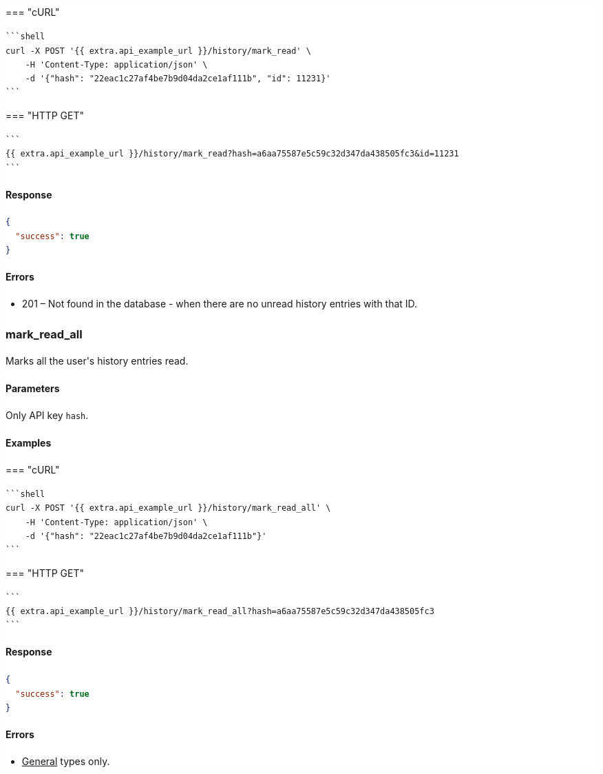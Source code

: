 \=== "cURL"

````
```shell
curl -X POST '{{ extra.api_example_url }}/history/mark_read' \
    -H 'Content-Type: application/json' \
    -d '{"hash": "22eac1c27af4be7b9d04da2ce1af111b", "id": 11231}'
```
````

\=== "HTTP GET"

````
```
{{ extra.api_example_url }}/history/mark_read?hash=a6aa75587e5c59c32d347da438505fc3&id=11231
```
````

#### Response

```json
{
  "success": true
}
```

#### Errors

* 201 – Not found in the database - when there are no unread history entries with that ID.

### mark\_read\_all

Marks all the user's history entries read.

#### Parameters

Only API key `hash`.

#### Examples

\=== "cURL"

````
```shell
curl -X POST '{{ extra.api_example_url }}/history/mark_read_all' \
    -H 'Content-Type: application/json' \
    -d '{"hash": "22eac1c27af4be7b9d04da2ce1af111b"}'
```
````

\=== "HTTP GET"

````
```
{{ extra.api_example_url }}/history/mark_read_all?hash=a6aa75587e5c59c32d347da438505fc3
```
````

#### Response

```json
{
  "success": true
}
```

#### Errors

* [General](../../../errors.md#error-codes) types only.
